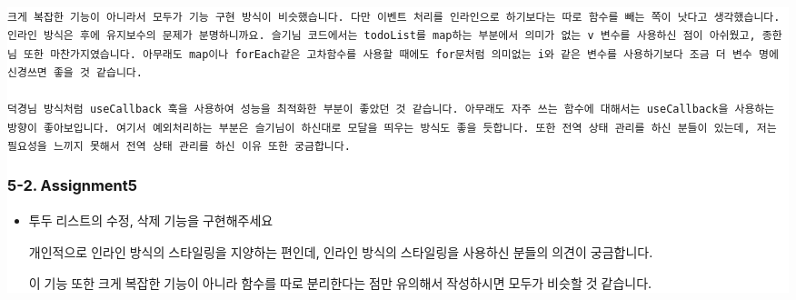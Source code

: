     크게 복잡한 기능이 아니라서 모두가 기능 구현 방식이 비슷했습니다. 다만 이벤트 처리를 인라인으로 하기보다는 따로 함수를 빼는 쪽이 낫다고 생각했습니다. 인라인 방식은 후에 유지보수의 문제가 분명하니까요. 슬기님 코드에서는 todoList를 map하는 부분에서 의미가 없는 v 변수를 사용하신 점이 아쉬웠고, 종한님 또한 마찬가지였습니다. 아무래도 map이나 forEach같은 고차함수를 사용할 때에도 for문처럼 의미없는 i와 같은 변수를 사용하기보다 조금 더 변수 명에 신경쓰면 좋을 것 같습니다.
    
    덕경님 방식처럼 useCallback 훅을 사용하여 성능을 최적화한 부분이 좋았던 것 같습니다. 아무래도 자주 쓰는 함수에 대해서는 useCallback을 사용하는 방향이 좋아보입니다. 여기서 예외처리하는 부분은 슬기님이 하신대로 모달을 띄우는 방식도 좋을 듯합니다. 또한 전역 상태 관리를 하신 분들이 있는데, 저는 필요성을 느끼지 못해서 전역 상태 관리를 하신 이유 또한 궁금합니다.
    

### 5-2. Assignment5

- 투두 리스트의 수정, 삭제 기능을 구현해주세요
    
    개인적으로 인라인 방식의 스타일링을 지양하는 편인데, 인라인 방식의 스타일링을 사용하신 분들의 의견이 궁금합니다.
    
    이 기능 또한 크게 복잡한 기능이 아니라 함수를 따로 분리한다는 점만 유의해서 작성하시면 모두가 비슷할 것 같습니다.

